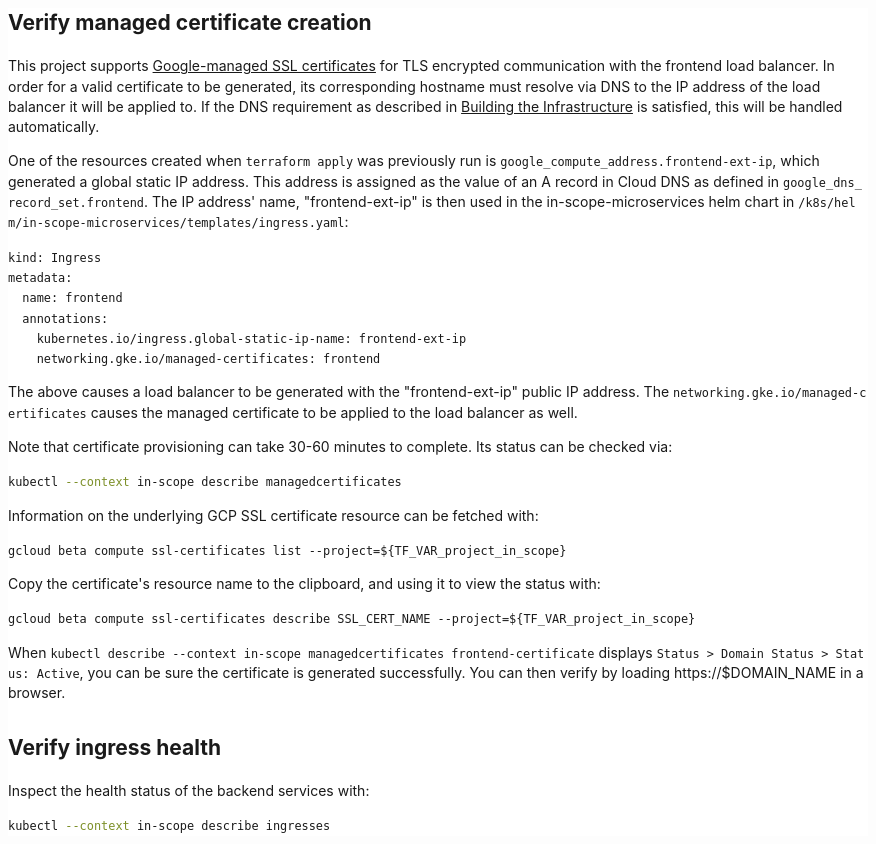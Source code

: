## Verify managed certificate creation

This project supports [Google-managed SSL certificates](https://cloud.google.com/kubernetes-engine/docs/how-to/managed-certs) for TLS encrypted communication with the frontend load balancer. In order for a valid certificate to be generated, its corresponding hostname must resolve via DNS to the IP address of the load balancer it will be applied to. If the DNS requirement as described in [Building the Infrastructure](docs/build-infrastructure.md) is satisfied, this will be handled automatically.

One of the resources created when `terraform apply` was previously run is `google_compute_address.frontend-ext-ip`, which generated a global static IP address. This address is assigned as the value of an A record in Cloud DNS as defined in `google_dns_record_set.frontend`. The IP address' name, "frontend-ext-ip" is then used in the in-scope-microservices helm chart in `/k8s/helm/in-scope-microservices/templates/ingress.yaml`:

```
kind: Ingress
metadata:
  name: frontend
  annotations:
    kubernetes.io/ingress.global-static-ip-name: frontend-ext-ip
    networking.gke.io/managed-certificates: frontend
```

The above causes a load balancer to be generated with the "frontend-ext-ip" public IP address. The `networking.gke.io/managed-certificates` causes the managed certificate to be applied to the load balancer as well.

Note that certificate provisioning can take 30-60 minutes to complete. Its status can be checked via:

```sh
kubectl --context in-scope describe managedcertificates
```

Information on the underlying GCP SSL certificate resource can be fetched with:

```
gcloud beta compute ssl-certificates list --project=${TF_VAR_project_in_scope}
```

Copy the certificate's resource name to the clipboard, and using it to view the status with:

```
gcloud beta compute ssl-certificates describe SSL_CERT_NAME --project=${TF_VAR_project_in_scope}
```

When `kubectl describe --context in-scope managedcertificates frontend-certificate` displays
`Status > Domain Status > Status: Active`, you can be sure the certificate is
generated successfully. You can then verify by loading https://$DOMAIN_NAME in a browser.


## Verify ingress health

Inspect the health status of the backend services with:

```sh
kubectl --context in-scope describe ingresses
```
